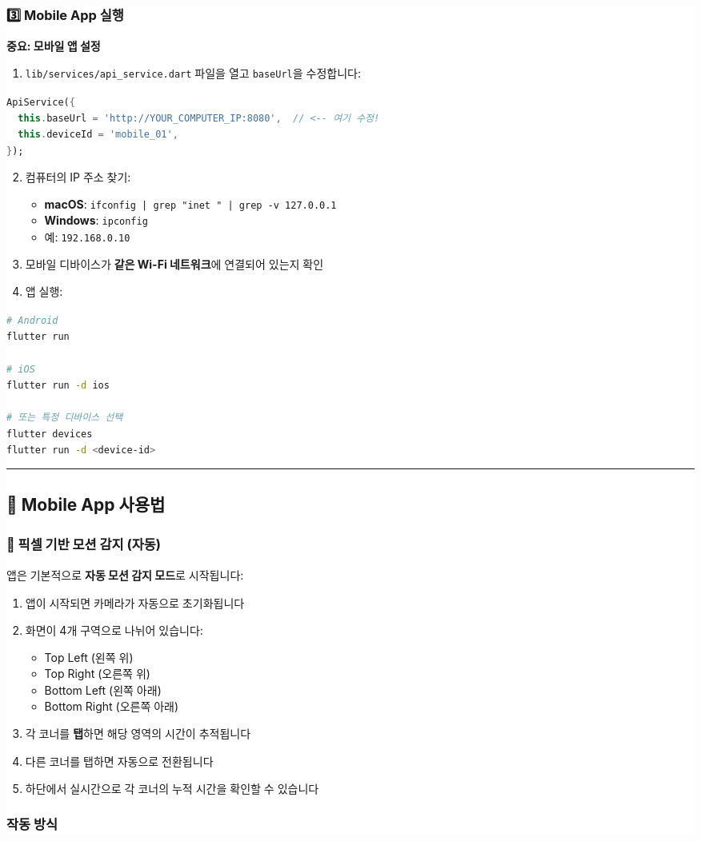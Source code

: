 
### 3️⃣ Mobile App 실행

**중요: 모바일 앱 설정**

1. `lib/services/api_service.dart` 파일을 열고 `baseUrl`을 수정합니다:

```dart
ApiService({
  this.baseUrl = 'http://YOUR_COMPUTER_IP:8080',  // <-- 여기 수정!
  this.deviceId = 'mobile_01',
});
```

2. 컴퓨터의 IP 주소 찾기:
   - **macOS**: `ifconfig | grep "inet " | grep -v 127.0.0.1`
   - **Windows**: `ipconfig`
   - 예: `192.168.0.10`

3. 모바일 디바이스가 **같은 Wi-Fi 네트워크**에 연결되어 있는지 확인

4. 앱 실행:

```bash
# Android
flutter run

# iOS
flutter run -d ios

# 또는 특정 디바이스 선택
flutter devices
flutter run -d <device-id>
```

---

## 📱 Mobile App 사용법

### 🎯 픽셀 기반 모션 감지 (자동)

앱은 기본적으로 **자동 모션 감지 모드**로 시작됩니다:

1. 앱이 시작되면 카메라가 자동으로 초기화됩니다
2. 화면이 4개 구역으로 나뉘어 있습니다:
   - Top Left (왼쪽 위)
   - Top Right (오른쪽 위)
   - Bottom Left (왼쪽 아래)
   - Bottom Right (오른쪽 아래)

3. 각 코너를 **탭**하면 해당 영역의 시간이 추적됩니다
4. 다른 코너를 탭하면 자동으로 전환됩니다
5. 하단에서 실시간으로 각 코너의 누적 시간을 확인할 수 있습니다

### 작동 방식
